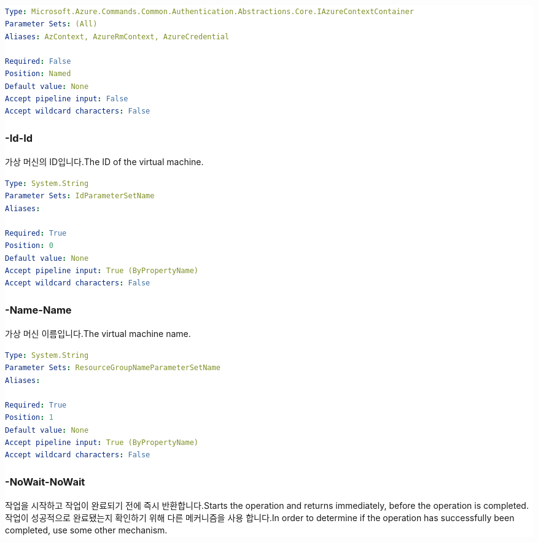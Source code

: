 ```yaml
Type: Microsoft.Azure.Commands.Common.Authentication.Abstractions.Core.IAzureContextContainer
Parameter Sets: (All)
Aliases: AzContext, AzureRmContext, AzureCredential

Required: False
Position: Named
Default value: None
Accept pipeline input: False
Accept wildcard characters: False
```

### <span data-ttu-id="6048b-117">-Id</span><span class="sxs-lookup"><span data-stu-id="6048b-117">-Id</span></span>
<span data-ttu-id="6048b-118">가상 머신의 ID입니다.</span><span class="sxs-lookup"><span data-stu-id="6048b-118">The ID of the virtual machine.</span></span>

```yaml
Type: System.String
Parameter Sets: IdParameterSetName
Aliases:

Required: True
Position: 0
Default value: None
Accept pipeline input: True (ByPropertyName)
Accept wildcard characters: False
```

### <span data-ttu-id="6048b-119">-Name</span><span class="sxs-lookup"><span data-stu-id="6048b-119">-Name</span></span>
<span data-ttu-id="6048b-120">가상 머신 이름입니다.</span><span class="sxs-lookup"><span data-stu-id="6048b-120">The virtual machine name.</span></span>

```yaml
Type: System.String
Parameter Sets: ResourceGroupNameParameterSetName
Aliases:

Required: True
Position: 1
Default value: None
Accept pipeline input: True (ByPropertyName)
Accept wildcard characters: False
```

### <span data-ttu-id="6048b-121">-NoWait</span><span class="sxs-lookup"><span data-stu-id="6048b-121">-NoWait</span></span>
<span data-ttu-id="6048b-122">작업을 시작하고 작업이 완료되기 전에 즉시 반환합니다.</span><span class="sxs-lookup"><span data-stu-id="6048b-122">Starts the operation and returns immediately, before the operation is completed.</span></span> <span data-ttu-id="6048b-123">작업이 성공적으로 완료됐는지 확인하기 위해 다른 메커니즘을 사용 합니다.</span><span class="sxs-lookup"><span data-stu-id="6048b-123">In order to determine if the operation has successfully been completed, use some other mechanism.</span></span>
